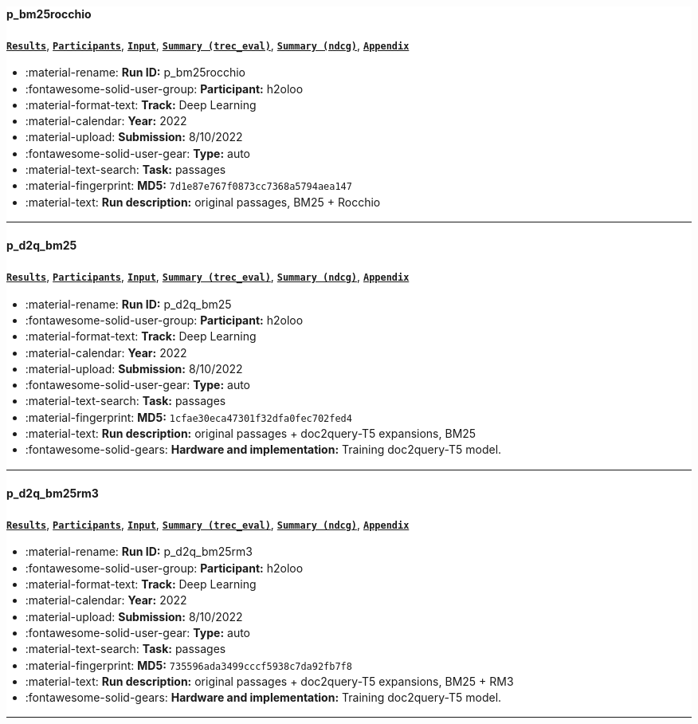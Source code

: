#### p_bm25rocchio 
[**`Results`**](./results.md#p_bm25rocchio), [**`Participants`**](./participants.md#h2oloo), [**`Input`**](https://trec.nist.gov/results/trec31/deep/input.p_bm25rocchio.gz), [**`Summary (trec_eval)`**](https://trec.nist.gov/results/trec31/deep/summary.p_bm25rocchio.trec_eval), [**`Summary (ndcg)`**](https://trec.nist.gov/results/trec31/deep/summary.p_bm25rocchio.ndcg), [**`Appendix`**](https://trec.nist.gov/pubs/trec31/appendices/deep/p_bm25rocchio.pdf) 

- :material-rename: **Run ID:** p_bm25rocchio 
- :fontawesome-solid-user-group: **Participant:** h2oloo 
- :material-format-text: **Track:** Deep Learning 
- :material-calendar: **Year:** 2022 
- :material-upload: **Submission:** 8/10/2022 
- :fontawesome-solid-user-gear: **Type:** auto 
- :material-text-search: **Task:** passages 
- :material-fingerprint: **MD5:** `7d1e87e767f0873cc7368a5794aea147` 
- :material-text: **Run description:** original passages, BM25 + Rocchio 

---
#### p_d2q_bm25 
[**`Results`**](./results.md#p_d2q_bm25), [**`Participants`**](./participants.md#h2oloo), [**`Input`**](https://trec.nist.gov/results/trec31/deep/input.p_d2q_bm25.gz), [**`Summary (trec_eval)`**](https://trec.nist.gov/results/trec31/deep/summary.p_d2q_bm25.trec_eval), [**`Summary (ndcg)`**](https://trec.nist.gov/results/trec31/deep/summary.p_d2q_bm25.ndcg), [**`Appendix`**](https://trec.nist.gov/pubs/trec31/appendices/deep/p_d2q_bm25.pdf) 

- :material-rename: **Run ID:** p_d2q_bm25 
- :fontawesome-solid-user-group: **Participant:** h2oloo 
- :material-format-text: **Track:** Deep Learning 
- :material-calendar: **Year:** 2022 
- :material-upload: **Submission:** 8/10/2022 
- :fontawesome-solid-user-gear: **Type:** auto 
- :material-text-search: **Task:** passages 
- :material-fingerprint: **MD5:** `1cfae30eca47301f32dfa0fec702fed4` 
- :material-text: **Run description:** original passages + doc2query-T5 expansions, BM25 
- :fontawesome-solid-gears: **Hardware and implementation:** Training doc2query-T5 model. 

---
#### p_d2q_bm25rm3 
[**`Results`**](./results.md#p_d2q_bm25rm3), [**`Participants`**](./participants.md#h2oloo), [**`Input`**](https://trec.nist.gov/results/trec31/deep/input.p_d2q_bm25rm3.gz), [**`Summary (trec_eval)`**](https://trec.nist.gov/results/trec31/deep/summary.p_d2q_bm25rm3.trec_eval), [**`Summary (ndcg)`**](https://trec.nist.gov/results/trec31/deep/summary.p_d2q_bm25rm3.ndcg), [**`Appendix`**](https://trec.nist.gov/pubs/trec31/appendices/deep/p_d2q_bm25rm3.pdf) 

- :material-rename: **Run ID:** p_d2q_bm25rm3 
- :fontawesome-solid-user-group: **Participant:** h2oloo 
- :material-format-text: **Track:** Deep Learning 
- :material-calendar: **Year:** 2022 
- :material-upload: **Submission:** 8/10/2022 
- :fontawesome-solid-user-gear: **Type:** auto 
- :material-text-search: **Task:** passages 
- :material-fingerprint: **MD5:** `735596ada3499cccf5938c7da92fb7f8` 
- :material-text: **Run description:** original passages + doc2query-T5 expansions, BM25 + RM3  
- :fontawesome-solid-gears: **Hardware and implementation:** Training doc2query-T5 model. 

---